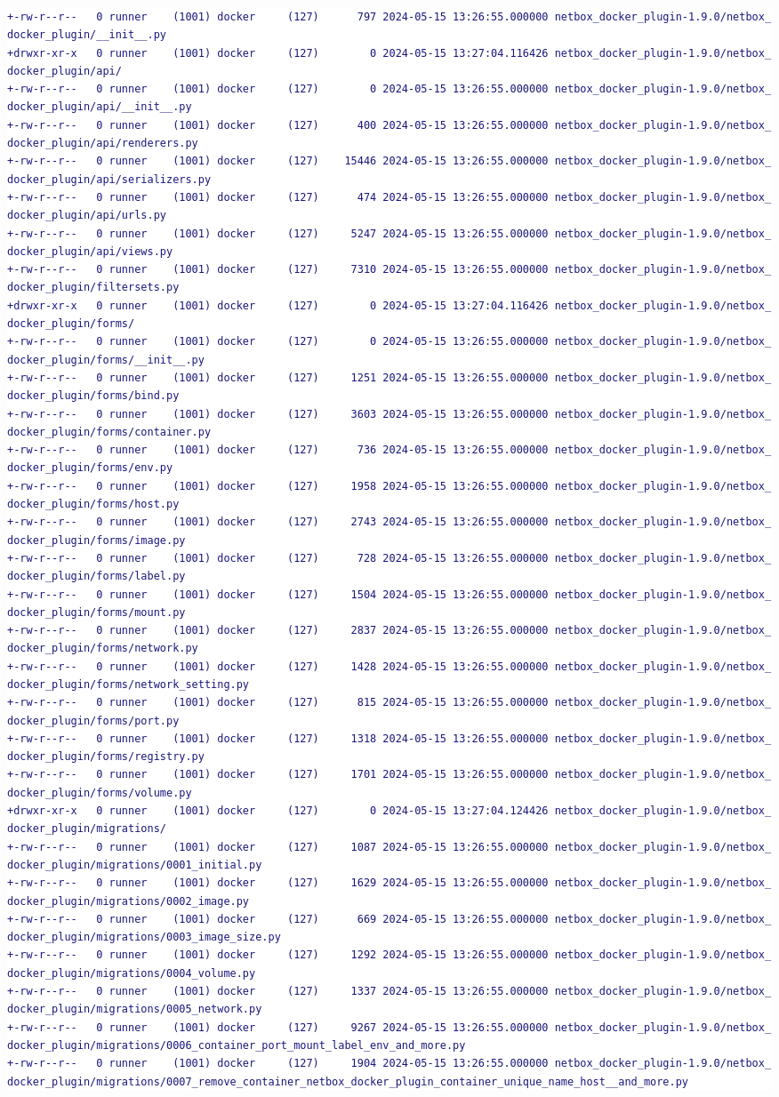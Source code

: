 ```diff
+-rw-r--r--   0 runner    (1001) docker     (127)      797 2024-05-15 13:26:55.000000 netbox_docker_plugin-1.9.0/netbox_docker_plugin/__init__.py
+drwxr-xr-x   0 runner    (1001) docker     (127)        0 2024-05-15 13:27:04.116426 netbox_docker_plugin-1.9.0/netbox_docker_plugin/api/
+-rw-r--r--   0 runner    (1001) docker     (127)        0 2024-05-15 13:26:55.000000 netbox_docker_plugin-1.9.0/netbox_docker_plugin/api/__init__.py
+-rw-r--r--   0 runner    (1001) docker     (127)      400 2024-05-15 13:26:55.000000 netbox_docker_plugin-1.9.0/netbox_docker_plugin/api/renderers.py
+-rw-r--r--   0 runner    (1001) docker     (127)    15446 2024-05-15 13:26:55.000000 netbox_docker_plugin-1.9.0/netbox_docker_plugin/api/serializers.py
+-rw-r--r--   0 runner    (1001) docker     (127)      474 2024-05-15 13:26:55.000000 netbox_docker_plugin-1.9.0/netbox_docker_plugin/api/urls.py
+-rw-r--r--   0 runner    (1001) docker     (127)     5247 2024-05-15 13:26:55.000000 netbox_docker_plugin-1.9.0/netbox_docker_plugin/api/views.py
+-rw-r--r--   0 runner    (1001) docker     (127)     7310 2024-05-15 13:26:55.000000 netbox_docker_plugin-1.9.0/netbox_docker_plugin/filtersets.py
+drwxr-xr-x   0 runner    (1001) docker     (127)        0 2024-05-15 13:27:04.116426 netbox_docker_plugin-1.9.0/netbox_docker_plugin/forms/
+-rw-r--r--   0 runner    (1001) docker     (127)        0 2024-05-15 13:26:55.000000 netbox_docker_plugin-1.9.0/netbox_docker_plugin/forms/__init__.py
+-rw-r--r--   0 runner    (1001) docker     (127)     1251 2024-05-15 13:26:55.000000 netbox_docker_plugin-1.9.0/netbox_docker_plugin/forms/bind.py
+-rw-r--r--   0 runner    (1001) docker     (127)     3603 2024-05-15 13:26:55.000000 netbox_docker_plugin-1.9.0/netbox_docker_plugin/forms/container.py
+-rw-r--r--   0 runner    (1001) docker     (127)      736 2024-05-15 13:26:55.000000 netbox_docker_plugin-1.9.0/netbox_docker_plugin/forms/env.py
+-rw-r--r--   0 runner    (1001) docker     (127)     1958 2024-05-15 13:26:55.000000 netbox_docker_plugin-1.9.0/netbox_docker_plugin/forms/host.py
+-rw-r--r--   0 runner    (1001) docker     (127)     2743 2024-05-15 13:26:55.000000 netbox_docker_plugin-1.9.0/netbox_docker_plugin/forms/image.py
+-rw-r--r--   0 runner    (1001) docker     (127)      728 2024-05-15 13:26:55.000000 netbox_docker_plugin-1.9.0/netbox_docker_plugin/forms/label.py
+-rw-r--r--   0 runner    (1001) docker     (127)     1504 2024-05-15 13:26:55.000000 netbox_docker_plugin-1.9.0/netbox_docker_plugin/forms/mount.py
+-rw-r--r--   0 runner    (1001) docker     (127)     2837 2024-05-15 13:26:55.000000 netbox_docker_plugin-1.9.0/netbox_docker_plugin/forms/network.py
+-rw-r--r--   0 runner    (1001) docker     (127)     1428 2024-05-15 13:26:55.000000 netbox_docker_plugin-1.9.0/netbox_docker_plugin/forms/network_setting.py
+-rw-r--r--   0 runner    (1001) docker     (127)      815 2024-05-15 13:26:55.000000 netbox_docker_plugin-1.9.0/netbox_docker_plugin/forms/port.py
+-rw-r--r--   0 runner    (1001) docker     (127)     1318 2024-05-15 13:26:55.000000 netbox_docker_plugin-1.9.0/netbox_docker_plugin/forms/registry.py
+-rw-r--r--   0 runner    (1001) docker     (127)     1701 2024-05-15 13:26:55.000000 netbox_docker_plugin-1.9.0/netbox_docker_plugin/forms/volume.py
+drwxr-xr-x   0 runner    (1001) docker     (127)        0 2024-05-15 13:27:04.124426 netbox_docker_plugin-1.9.0/netbox_docker_plugin/migrations/
+-rw-r--r--   0 runner    (1001) docker     (127)     1087 2024-05-15 13:26:55.000000 netbox_docker_plugin-1.9.0/netbox_docker_plugin/migrations/0001_initial.py
+-rw-r--r--   0 runner    (1001) docker     (127)     1629 2024-05-15 13:26:55.000000 netbox_docker_plugin-1.9.0/netbox_docker_plugin/migrations/0002_image.py
+-rw-r--r--   0 runner    (1001) docker     (127)      669 2024-05-15 13:26:55.000000 netbox_docker_plugin-1.9.0/netbox_docker_plugin/migrations/0003_image_size.py
+-rw-r--r--   0 runner    (1001) docker     (127)     1292 2024-05-15 13:26:55.000000 netbox_docker_plugin-1.9.0/netbox_docker_plugin/migrations/0004_volume.py
+-rw-r--r--   0 runner    (1001) docker     (127)     1337 2024-05-15 13:26:55.000000 netbox_docker_plugin-1.9.0/netbox_docker_plugin/migrations/0005_network.py
+-rw-r--r--   0 runner    (1001) docker     (127)     9267 2024-05-15 13:26:55.000000 netbox_docker_plugin-1.9.0/netbox_docker_plugin/migrations/0006_container_port_mount_label_env_and_more.py
+-rw-r--r--   0 runner    (1001) docker     (127)     1904 2024-05-15 13:26:55.000000 netbox_docker_plugin-1.9.0/netbox_docker_plugin/migrations/0007_remove_container_netbox_docker_plugin_container_unique_name_host__and_more.py
```